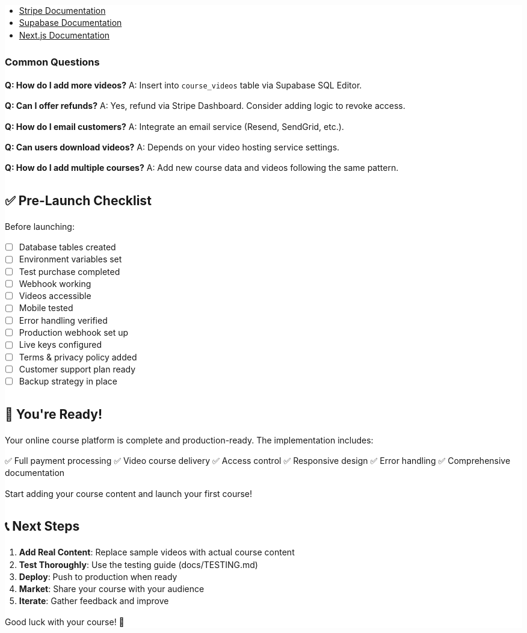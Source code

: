 - [Stripe Documentation](https://stripe.com/docs)
- [Supabase Documentation](https://supabase.com/docs)
- [Next.js Documentation](https://nextjs.org/docs)

### Common Questions

**Q: How do I add more videos?**
A: Insert into `course_videos` table via Supabase SQL Editor.

**Q: Can I offer refunds?**
A: Yes, refund via Stripe Dashboard. Consider adding logic to revoke access.

**Q: How do I email customers?**
A: Integrate an email service (Resend, SendGrid, etc.).

**Q: Can users download videos?**
A: Depends on your video hosting service settings.

**Q: How do I add multiple courses?**
A: Add new course data and videos following the same pattern.

## ✅ Pre-Launch Checklist

Before launching:

- [ ] Database tables created
- [ ] Environment variables set
- [ ] Test purchase completed
- [ ] Webhook working
- [ ] Videos accessible
- [ ] Mobile tested
- [ ] Error handling verified
- [ ] Production webhook set up
- [ ] Live keys configured
- [ ] Terms & privacy policy added
- [ ] Customer support plan ready
- [ ] Backup strategy in place

## 🎉 You're Ready!

Your online course platform is complete and production-ready. The implementation includes:

✅ Full payment processing
✅ Video course delivery
✅ Access control
✅ Responsive design
✅ Error handling
✅ Comprehensive documentation

Start adding your course content and launch your first course!

## 📞 Next Steps

1. **Add Real Content**: Replace sample videos with actual course content
2. **Test Thoroughly**: Use the testing guide (docs/TESTING.md)
3. **Deploy**: Push to production when ready
4. **Market**: Share your course with your audience
5. **Iterate**: Gather feedback and improve

Good luck with your course! 🚀
